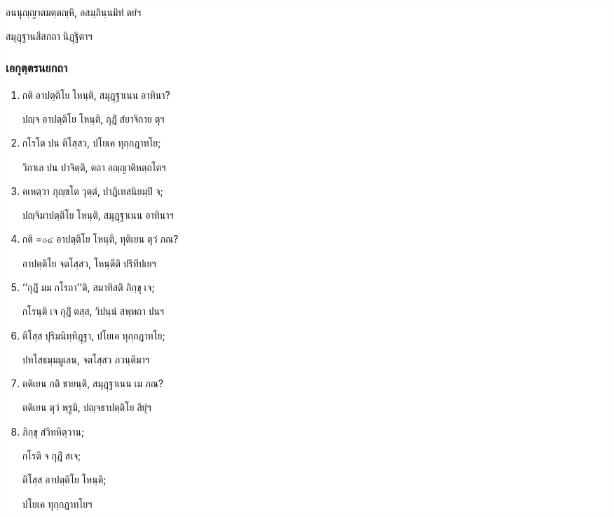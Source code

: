อนนุญฺญาตมตฺตญฺหิ, อสมฺภินฺนมิทํ ตยํฯ  
</li>
  
สมุฎฺฐานสีสกถา นิฎฺฐิตาฯ  
</li>
  
<h3>เอกุตฺตรนยกถา</h3>
</ol>
<ol>
<li>
กติ อาปตฺติโย โหนฺติ, สมุฎฺฐาเนน อาทินา?  
  
ปญฺจ อาปตฺติโย โหนฺติ, กุฎิํ สํยาจิกาย ตุฯ  
</li>
  
<li>
กโรโต ปน ติโสฺสว, ปโยเค ทุกฺกฎาทโย;  
  
วิกาเล ปน ปาจิตฺติ, ตถา อญฺญาติหตฺถโตฯ  
</li>
  
<li>
คเหตฺวา ภุญฺชโต วุตฺตํ, ปาฎิเทสนิยมฺปิ จ;  
  
ปญฺจิมาปตฺติโย โหนฺติ, สมุฎฺฐาเนน อาทินาฯ  
</li>
  
<li>
กติ =๐๔ อาปตฺติโย โหนฺติ, ทุติเยน ตุวํ ภณ?  
  
อาปตฺติโย จตโสฺสว, โหนฺตีติ ปริทีปเยฯ  
</li>
  
<li>
‘‘กุฎิํ มม กโรถา’’ติ, สมาทิสติ ภิกฺขุ เจ;  
  
กโรนฺติ เจ กุฎิํ ตสฺส, วิปนฺนํ สพฺพถา ปนฯ  
</li>
  
<li>
ติโสฺส ปุริมนิทฺทิฎฺฐา, ปโยเค ทุกฺกฎาทโย;  
  
ปทโสธมฺมมูเลน, จตโสฺสว ภวนฺติมาฯ  
</li>
  
<li>
ตติเยน กติ ชายนฺติ, สมุฎฺฐาเนน เม ภณ?  
  
ตติเยน ตุวํ พฺรูมิ, ปญฺจธาปตฺติโย สิยุํฯ  
</li>
  
<li>
ภิกฺขุ สํวิทหิตฺวาน;  
  
กโรติ จ กุฎิํ สเจ;  
  
ติโสฺส อาปตฺติโย โหนฺติ;  
  
ปโยเค ทุกฺกฎาทโยฯ  
</li>
  